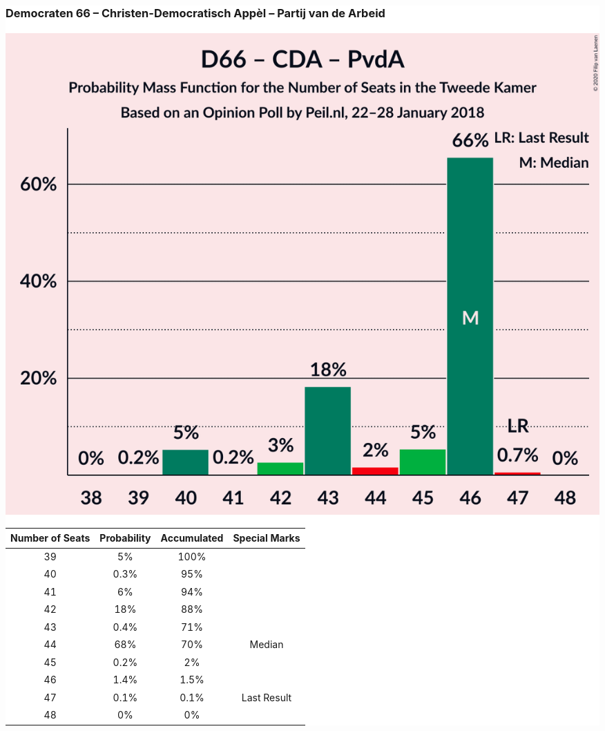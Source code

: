 ### Democraten 66 – Christen-Democratisch Appèl – Partij van de Arbeid

![Graph with seats probability mass function not yet produced](2018-01-28-Peilnl-coalitions-seats-pmf-d66–cda–pvda.png "Seats Probability Mass Function")

| Number of Seats | Probability | Accumulated | Special Marks |
|:---------------:|:-----------:|:-----------:|:-------------:|
| 39 | 5% | 100% |  |
| 40 | 0.3% | 95% |  |
| 41 | 6% | 94% |  |
| 42 | 18% | 88% |  |
| 43 | 0.4% | 71% |  |
| 44 | 68% | 70% | Median |
| 45 | 0.2% | 2% |  |
| 46 | 1.4% | 1.5% |  |
| 47 | 0.1% | 0.1% | Last Result |
| 48 | 0% | 0% |  |

